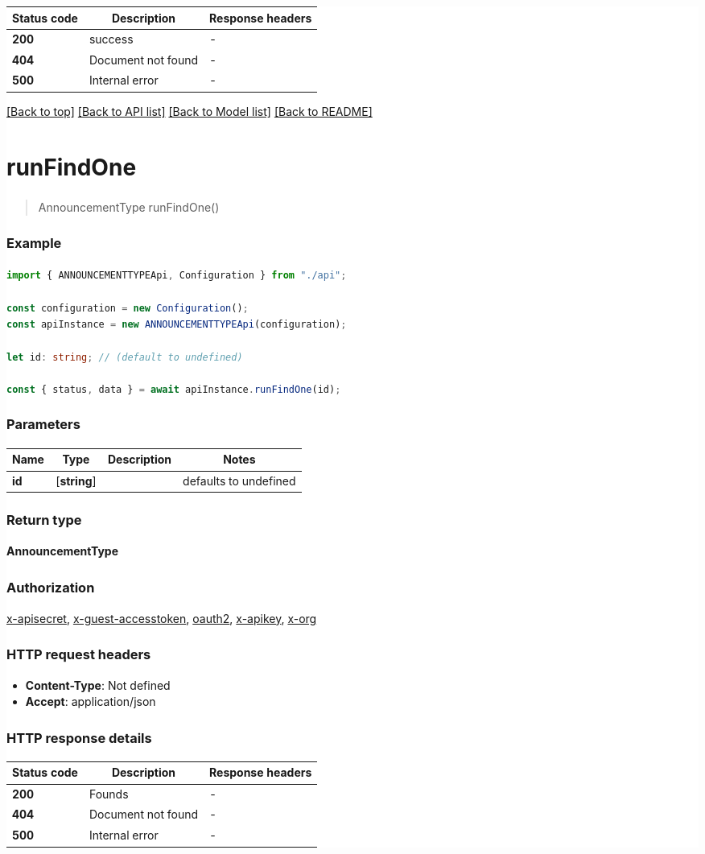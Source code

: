 | Status code | Description        | Response headers |
| ----------- | ------------------ | ---------------- |
| **200**     | success            | -                |
| **404**     | Document not found | -                |
| **500**     | Internal error     | -                |

[[Back to top]](#) [[Back to API list]](../README.md#documentation-for-api-endpoints) [[Back to Model list]](../README.md#documentation-for-models) [[Back to README]](../README.md)

# **runFindOne**

> AnnouncementType runFindOne()

### Example

```typescript
import { ANNOUNCEMENTTYPEApi, Configuration } from "./api";

const configuration = new Configuration();
const apiInstance = new ANNOUNCEMENTTYPEApi(configuration);

let id: string; // (default to undefined)

const { status, data } = await apiInstance.runFindOne(id);
```

### Parameters

| Name   | Type         | Description | Notes                 |
| ------ | ------------ | ----------- | --------------------- |
| **id** | [**string**] |             | defaults to undefined |

### Return type

**AnnouncementType**

### Authorization

[x-apisecret](../README.md#x-apisecret), [x-guest-accesstoken](../README.md#x-guest-accesstoken), [oauth2](../README.md#oauth2), [x-apikey](../README.md#x-apikey), [x-org](../README.md#x-org)

### HTTP request headers

- **Content-Type**: Not defined
- **Accept**: application/json

### HTTP response details

| Status code | Description        | Response headers |
| ----------- | ------------------ | ---------------- |
| **200**     | Founds             | -                |
| **404**     | Document not found | -                |
| **500**     | Internal error     | -                |
